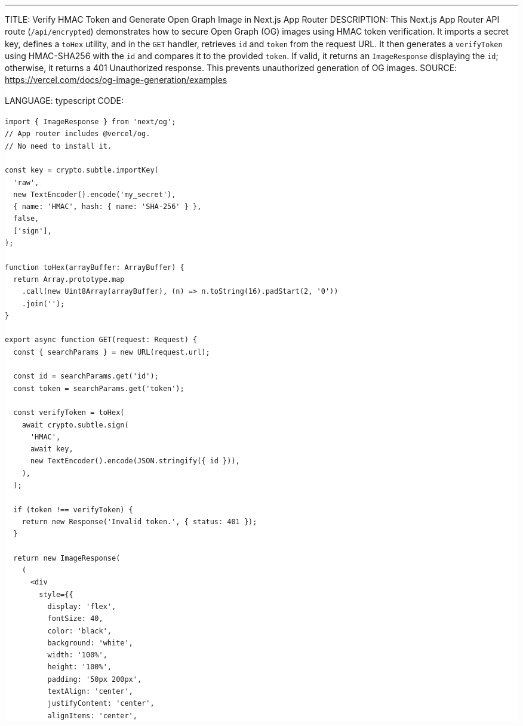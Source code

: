 ----------------------------------------

TITLE: Verify HMAC Token and Generate Open Graph Image in Next.js App Router
DESCRIPTION: This Next.js App Router API route (`/api/encrypted`) demonstrates how to secure Open Graph (OG) images using HMAC token verification. It imports a secret key, defines a `toHex` utility, and in the `GET` handler, retrieves `id` and `token` from the request URL. It then generates a `verifyToken` using HMAC-SHA256 with the `id` and compares it to the provided `token`. If valid, it returns an `ImageResponse` displaying the `id`; otherwise, it returns a 401 Unauthorized response. This prevents unauthorized generation of OG images.
SOURCE: https://vercel.com/docs/og-image-generation/examples

LANGUAGE: typescript
CODE:
```
import { ImageResponse } from 'next/og';
// App router includes @vercel/og.
// No need to install it.
 
const key = crypto.subtle.importKey(
  'raw',
  new TextEncoder().encode('my_secret'),
  { name: 'HMAC', hash: { name: 'SHA-256' } },
  false,
  ['sign'],
);
 
function toHex(arrayBuffer: ArrayBuffer) {
  return Array.prototype.map
    .call(new Uint8Array(arrayBuffer), (n) => n.toString(16).padStart(2, '0'))
    .join('');
}
 
export async function GET(request: Request) {
  const { searchParams } = new URL(request.url);
 
  const id = searchParams.get('id');
  const token = searchParams.get('token');
 
  const verifyToken = toHex(
    await crypto.subtle.sign(
      'HMAC',
      await key,
      new TextEncoder().encode(JSON.stringify({ id })),
    ),
  );
 
  if (token !== verifyToken) {
    return new Response('Invalid token.', { status: 401 });
  }
 
  return new ImageResponse(
    (
      <div
        style={{
          display: 'flex',
          fontSize: 40,
          color: 'black',
          background: 'white',
          width: '100%',
          height: '100%',
          padding: '50px 200px',
          textAlign: 'center',
          justifyContent: 'center',
          alignItems: 'center',
```